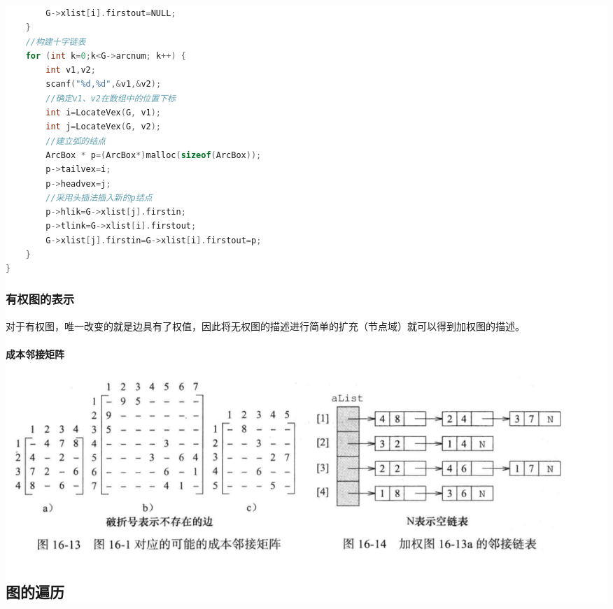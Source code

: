 ```c
        G->xlist[i].firstout=NULL;
    }
    //构建十字链表
    for (int k=0;k<G->arcnum; k++) {
        int v1,v2;
        scanf("%d,%d",&v1,&v2);
        //确定v1、v2在数组中的位置下标
        int i=LocateVex(G, v1);
        int j=LocateVex(G, v2);
        //建立弧的结点
        ArcBox * p=(ArcBox*)malloc(sizeof(ArcBox));
        p->tailvex=i;
        p->headvex=j;
        //采用头插法插入新的p结点
        p->hlik=G->xlist[j].firstin;
        p->tlink=G->xlist[i].firstout;
        G->xlist[j].firstin=G->xlist[i].firstout=p;
    }
}
```





### 有权图的表示

对于有权图，唯一改变的就是边具有了权值，因此将无权图的描述进行简单的扩充（节点域）就可以得到加权图的描述。

#### 成本邻接矩阵

![](/images/成本邻接矩阵.png)









## 图的遍历
